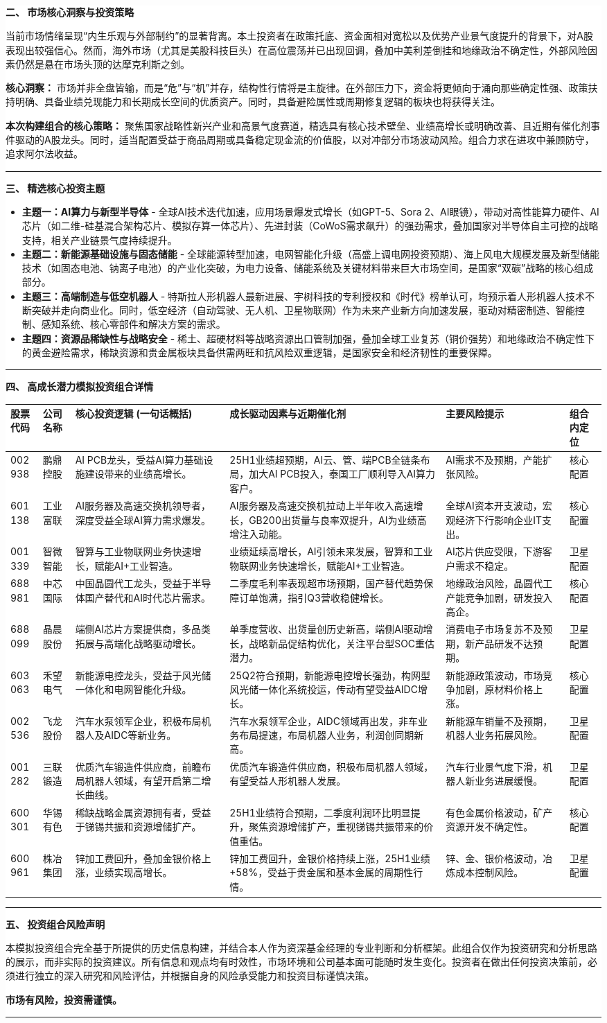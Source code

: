 
**二、 市场核心洞察与投资策略**

当前市场情绪呈现“内生乐观与外部制约”的显著背离。本土投资者在政策托底、资金面相对宽松以及优势产业景气度提升的背景下，对A股表现出较强信心。然而，海外市场（尤其是美股科技巨头）在高位震荡并已出现回调，叠加中美利差倒挂和地缘政治不确定性，外部风险因素仍然是悬在市场头顶的达摩克利斯之剑。

**核心洞察：** 市场并非全盘皆输，而是“危”与“机”并存，结构性行情将是主旋律。在外部压力下，资金将更倾向于涌向那些确定性强、政策扶持明确、具备业绩兑现能力和长期成长空间的优质资产。同时，具备避险属性或周期修复逻辑的板块也将获得关注。

**本次构建组合的核心策略：** 聚焦国家战略性新兴产业和高景气度赛道，精选具有核心技术壁垒、业绩高增长或明确改善、且近期有催化剂事件驱动的A股龙头。同时，适当配置受益于商品周期或具备稳定现金流的价值股，以对冲部分市场波动风险。组合力求在进攻中兼顾防守，追求阿尔法收益。

---

**三、 精选核心投资主题**

*   **主题一：AI算力与新型半导体** - 全球AI技术迭代加速，应用场景爆发式增长（如GPT-5、Sora 2、AI眼镜），带动对高性能算力硬件、AI芯片（如二维-硅基混合架构芯片、模拟存算一体芯片）、先进封装（CoWoS需求飙升）的强劲需求，叠加国家对半导体自主可控的战略支持，相关产业链景气度持续提升。
*   **主题二：新能源基础设施与固态储能** - 全球能源转型加速，电网智能化升级（高盛上调电网投资预期）、海上风电大规模发展及新型储能技术（如固态电池、钠离子电池）的产业化突破，为电力设备、储能系统及关键材料带来巨大市场空间，是国家“双碳”战略的核心组成部分。
*   **主题三：高端制造与低空机器人** - 特斯拉人形机器人最新进展、宇树科技的专利授权和《时代》榜单认可，均预示着人形机器人技术不断突破并走向商业化。同时，低空经济（自动驾驶、无人机、卫星物联网）作为未来产业新方向加速发展，驱动对精密制造、智能控制、感知系统、核心零部件和解决方案的需求。
*   **主题四：资源品稀缺性与战略安全** - 稀土、超硬材料等战略资源出口管制加强，叠加全球工业复苏（铜价强势）和地缘政治不确定性下的黄金避险需求，稀缺资源和贵金属板块具备供需两旺和抗风险双重逻辑，是国家安全和经济韧性的重要保障。

---

**四、 高成长潜力模拟投资组合详情**

| 股票代码 | 公司名称 | 核心投资逻辑 (一句话概括) | 成长驱动因素与近期催化剂 | 主要风险提示 | 组合内定位 |
| :--- | :--- | :--- | :--- | :--- | :--- |
| 002938 | 鹏鼎控股 | AI PCB龙头，受益AI算力基础设施建设带来的业绩高增长。 | 25H1业绩超预期，AI云、管、端PCB全链条布局，加大AI PCB投入，泰国工厂顺利导入AI算力客户。 | AI需求不及预期，产能扩张风险。 | 核心配置 |
| 601138 | 工业富联 | AI服务器及高速交换机领导者，深度受益全球AI算力需求爆发。 | AI服务器及高速交换机拉动上半年收入高速增长，GB200出货量与良率双提升，AI为业绩高增注入动能。 | 全球AI资本开支波动，宏观经济下行影响企业IT支出。 | 核心配置 |
| 001339 | 智微智能 | 智算与工业物联网业务快速增长，赋能AI+工业智造。 | 业绩延续高增长，AI引领未来发展，智算和工业物联网业务快速增长，赋能AI+工业智造。 | AI芯片供应受限，下游客户需求不稳定。 | 卫星配置 |
| 688981 | 中芯国际 | 中国晶圆代工龙头，受益于半导体国产替代和AI时代芯片需求。 | 二季度毛利率表现超市场预期，国产替代趋势保障订单饱满，指引Q3营收稳健增长。 | 地缘政治风险，晶圆代工产能竞争加剧，研发投入高企。 | 核心配置 |
| 688099 | 晶晨股份 | 端侧AI芯片方案提供商，多品类拓展与高端化战略驱动增长。 | 单季度营收、出货量创历史新高，端侧AI驱动增长，战略新品促结构优化，关注平台型SOC重估潜力。 | 消费电子市场复苏不及预期，新产品研发不达预期。 | 卫星配置 |
| 603063 | 禾望电气 | 新能源电控龙头，受益于风光储一体化和电网智能化升级。 | 25Q2符合预期，新能源电控增长强劲，构网型风光储一体化系统投运，传动有望受益AIDC增长。 | 新能源政策波动，市场竞争加剧，原材料价格上涨。 | 核心配置 |
| 002536 | 飞龙股份 | 汽车水泵领军企业，积极布局机器人及AIDC等新业务。 | 汽车水泵领军企业，AIDC领域再出发，非车业务布局提速，布局机器人业务，利润创同期新高。 | 新能源车销量不及预期，机器人业务拓展风险。 | 卫星配置 |
| 001282 | 三联锻造 | 优质汽车锻造件供应商，前瞻布局机器人领域，有望开启第二增长曲线。 | 优质汽车锻造件供应商，积极布局机器人领域，有望受益人形机器人发展。 | 汽车行业景气度下滑，机器人新业务进展缓慢。 | 卫星配置 |
| 600301 | 华锡有色 | 稀缺战略金属资源拥有者，受益于锑锡共振和资源增储扩产。 | 25H1业绩符合预期，二季度利润环比明显提升，聚焦资源增储扩产，重视锑锡共振带来的价值重估。 | 有色金属价格波动，矿产资源开发不确定性。 | 核心配置 |
| 600961 | 株冶集团 | 锌加工费回升，叠加金银价格上涨，业绩实现高增长。 | 锌加工费回升，金银价格持续上涨，25H1业绩+58%，受益于贵金属和基本金属的周期性行情。 | 锌、金、银价格波动，冶炼成本控制风险。 | 卫星配置 |

---

**五、 投资组合风险声明**

本模拟投资组合完全基于所提供的历史信息构建，并结合本人作为资深基金经理的专业判断和分析框架。此组合仅作为投资研究和分析思路的展示，而非实际的投资建议。所有信息和观点均有时效性，市场环境和公司基本面可能随时发生变化。投资者在做出任何投资决策前，必须进行独立的深入研究和风险评估，并根据自身的风险承受能力和投资目标谨慎决策。

**市场有风险，投资需谨慎。**

---